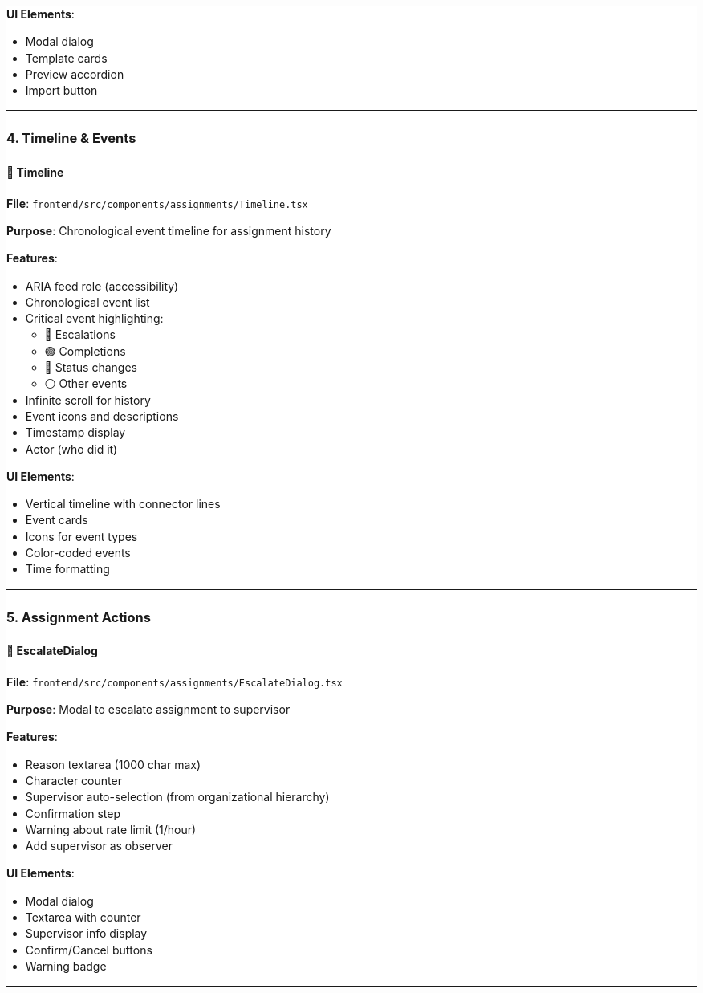 **UI Elements**:
- Modal dialog
- Template cards
- Preview accordion
- Import button

---

### 4. Timeline & Events

#### 📅 Timeline
**File**: `frontend/src/components/assignments/Timeline.tsx`

**Purpose**: Chronological event timeline for assignment history

**Features**:
- ARIA feed role (accessibility)
- Chronological event list
- Critical event highlighting:
  - 🔴 Escalations
  - 🟢 Completions
  - 🔵 Status changes
  - ⚪ Other events
- Infinite scroll for history
- Event icons and descriptions
- Timestamp display
- Actor (who did it)

**UI Elements**:
- Vertical timeline with connector lines
- Event cards
- Icons for event types
- Color-coded events
- Time formatting

---

### 5. Assignment Actions

#### 🚨 EscalateDialog
**File**: `frontend/src/components/assignments/EscalateDialog.tsx`

**Purpose**: Modal to escalate assignment to supervisor

**Features**:
- Reason textarea (1000 char max)
- Character counter
- Supervisor auto-selection (from organizational hierarchy)
- Confirmation step
- Warning about rate limit (1/hour)
- Add supervisor as observer

**UI Elements**:
- Modal dialog
- Textarea with counter
- Supervisor info display
- Confirm/Cancel buttons
- Warning badge

---